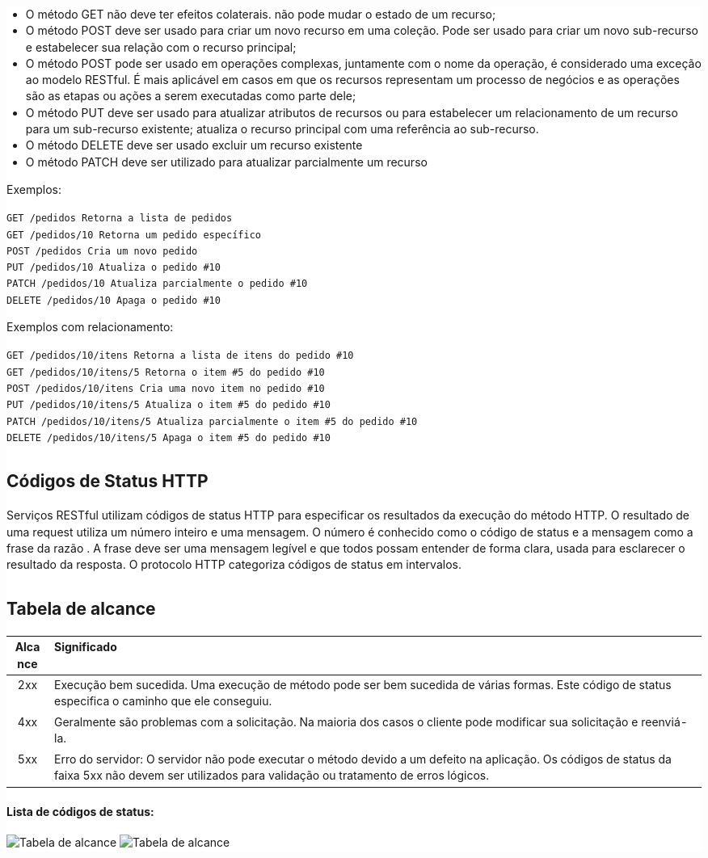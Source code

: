 * O método GET não deve ter efeitos colaterais. não pode mudar o estado de um recurso;
* O método POST deve ser usado para criar um novo recurso em uma coleção.
Pode ser usado para criar um novo sub-recurso e estabelecer sua relação com o recurso principal;
* O método POST pode ser usado em operações complexas, juntamente com o nome da operação, é considerado uma exceção ao    modelo RESTful. É mais aplicável em casos em que os recursos representam um processo de negócios e as operações são as etapas ou ações a serem executadas como parte dele;
* O método PUT deve ser usado para atualizar atributos de recursos ou para estabelecer um relacionamento de um recurso 
para um sub-recurso existente; atualiza o recurso principal com uma referência ao sub-recurso.
* O método DELETE deve ser usado excluir um recurso existente
* O método PATCH deve ser utilizado para atualizar parcialmente um recurso 

Exemplos:

`GET /pedidos Retorna a lista de pedidos`  
`GET /pedidos/10 Retorna um pedido específico`  
`POST /pedidos Cria um novo pedido`  
`PUT /pedidos/10 Atualiza o pedido #10`  
`PATCH /pedidos/10 Atualiza parcialmente o pedido #10`  
`DELETE /pedidos/10 Apaga o pedido #10`  

Exemplos com relacionamento:

`GET /pedidos/10/itens Retorna a lista de itens do pedido #10`  
`GET /pedidos/10/itens/5 Retorna o item #5 do pedido #10`  
`POST /pedidos/10/itens Cria uma novo item no pedido #10`  
`PUT /pedidos/10/itens/5 Atualiza o item #5 do pedido #10`  
`PATCH /pedidos/10/itens/5 Atualiza parcialmente o item #5 do pedido #10`  
`DELETE /pedidos/10/itens/5 Apaga o item #5 do pedido #10`  

## Códigos de Status HTTP
Serviços RESTful utilizam códigos de status HTTP para especificar os resultados da execução do método HTTP. 
O resultado de uma request utiliza um número inteiro e uma mensagem. O número é conhecido como o código de status e a 
mensagem como a frase da razão . A frase deve ser uma mensagem legível e que todos possam entender de forma clara, usada para esclarecer o resultado da resposta. O protocolo HTTP categoriza códigos de status em intervalos.

## Tabela de alcance
| Alcance |                                                                                             Significado                                                                                             |
|:-------:|:---------------------------------------------------------------------------------------------------------------------------------------------------------------------------------------------------|
| 2xx     | Execução bem sucedida. Uma execução de método pode ser bem sucedida de várias formas. Este código de status especifica o caminho que ele conseguiu.                                                 |
| 4xx     | Geralmente são problemas com a solicitação. Na maioria dos casos o cliente pode modificar sua solicitação e reenviá-la.                                                                             |
| 5xx     | Erro do servidor: O servidor não pode executar o método devido a um defeito na aplicação. Os códigos de status da faixa 5xx não devem ser utilizados para validação ou tratamento de erros lógicos. |

#### Lista de códigos de status:
![Tabela de alcance](https://github.com/vandersozc/api-style-guide/blob/master/images/codigo_http_1.png)
![Tabela de alcance](https://github.com/vandersozc/api-style-guide/blob/master/images/codigo_http_2.png)
